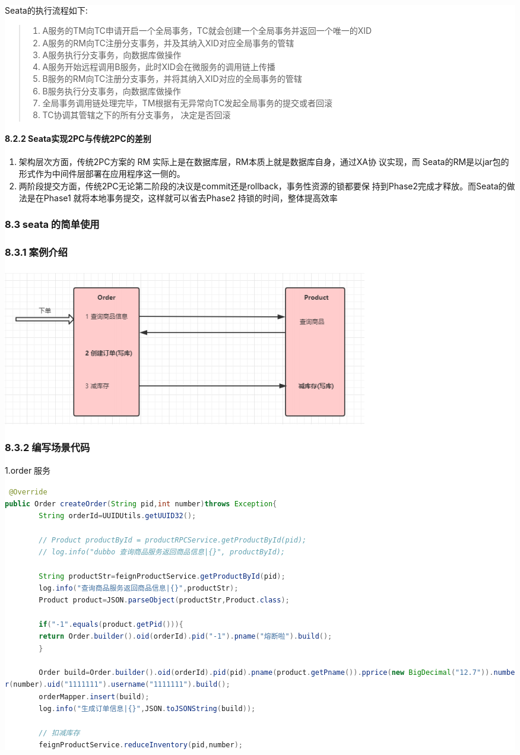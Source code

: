 Seata的执行流程如下:

> 1. A服务的TM向TC申请开启一个全局事务，TC就会创建一个全局事务并返回一个唯一的XID
> 2. A服务的RM向TC注册分支事务，并及其纳入XID对应全局事务的管辖
> 3. A服务执行分支事务，向数据库做操作
> 4. A服务开始远程调用B服务，此时XID会在微服务的调用链上传播
> 5. B服务的RM向TC注册分支事务，并将其纳入XID对应的全局事务的管辖
> 6. B服务执行分支事务，向数据库做操作
> 7. 全局事务调用链处理完毕，TM根据有无异常向TC发起全局事务的提交或者回滚
> 8. TC协调其管辖之下的所有分支事务， 决定是否回滚

#### 8.2.2 Seata实现2PC与传统2PC的差别

1. 架构层次方面，传统2PC方案的 RM 实际上是在数据库层，RM本质上就是数据库自身，通过XA协 议实现，而 Seata的RM是以jar包的形式作为中间件层部署在应用程序这一侧的。
2. 两阶段提交方面，传统2PC无论第二阶段的决议是commit还是rollback，事务性资源的锁都要保 持到Phase2完成才释放。而Seata的做法是在Phase1 就将本地事务提交，这样就可以省去Phase2
   持锁的时间，整体提高效率

### 8.3 seata 的简单使用

### 8.3.1 案例介绍

![img_4.png](img_4.png)

### 8.3.2 编写场景代码

1.order 服务

```java
 @Override
public Order createOrder(String pid,int number)throws Exception{
        String orderId=UUIDUtils.getUUID32();

        // Product productById = productRPCService.getProductById(pid);
        // log.info("dubbo 查询商品服务返回商品信息|{}", productById);

        String productStr=feignProductService.getProductById(pid);
        log.info("查询商品服务返回商品信息|{}",productStr);
        Product product=JSON.parseObject(productStr,Product.class);

        if("-1".equals(product.getPid())){
        return Order.builder().oid(orderId).pid("-1").pname("熔断啦").build();
        }

        Order build=Order.builder().oid(orderId).pid(pid).pname(product.getPname()).pprice(new BigDecimal("12.7")).number(number).uid("1111111").username("1111111").build();
        orderMapper.insert(build);
        log.info("生成订单信息|{}",JSON.toJSONString(build));

        // 扣减库存
        feignProductService.reduceInventory(pid,number);

```